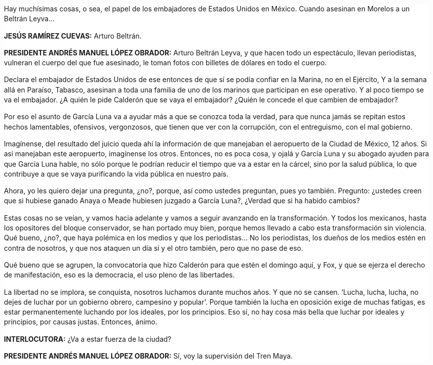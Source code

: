 Hay muchísimas cosas, o sea, el papel de los embajadores de Estados Unidos en
México. Cuando asesinan en Morelos a un Beltrán Leyva…

**JESÚS RAMÍREZ CUEVAS:** Arturo Beltrán.

**PRESIDENTE ANDRÉS MANUEL LÓPEZ OBRADOR:** Arturo Beltrán Leyva, y que hacen
todo un espectáculo, llevan periodistas, vulneran el cuerpo del que fue
asesinado, le toman fotos con billetes de dólares en todo el cuerpo.

Declara el embajador de Estados Unidos de ese entonces de que sí se podía
confiar en la Marina, no en el Ejército, Y a la semana allá en Paraíso,
Tabasco, asesinan a toda una familia de uno de los marinos que participan en
ese operativo. Y al poco tiempo se va el embajador. ¿A quién le pide Calderón
que se vaya el embajador? ¿Quién le concede el que cambien de embajador?

Por eso el asunto de García Luna va a ayudar más a que se conozca toda la
verdad, para que nunca jamás se repitan estos hechos lamentables, ofensivos,
vergonzosos, que tienen que ver con la corrupción, con el entreguismo, con el
mal gobierno.

Imagínense, del resultado del juicio queda ahí la información de que manejaban
el aeropuerto de la Ciudad de México, 12 años. Si así manejaban este
aeropuerto, imagínense los otros. Entonces, no es poca cosa, y ojalá y García
Luna y su abogado ayuden para que García Luna hable, no sólo porque le podrían
reducir el tiempo que va a estar en la cárcel, sino por la salud pública, lo
que contribuye a que se vaya purificando la vida pública en nuestro país.

Ahora, yo les quiero dejar una pregunta, ¿no?, porque, así como ustedes
preguntan, pues yo también. Pregunto: ¿ustedes creen que si hubiese ganado
Anaya o Meade hubiesen juzgado a García Luna?, ¿Verdad que si ha habido
cambios?

Estas cosas no se veían, y vamos hacia adelante y vamos a seguir avanzando en
la transformación. Y todos los mexicanos, hasta los opositores del bloque
conservador, se han portado muy bien, porque hemos llevado a cabo esta
transformación sin violencia. Qué bueno, ¿no?, que haya polémica en los medios
y que los periodistas… No los periodistas, los dueños de los medios estén en
contra de nosotros, y que nos ataquen un día sí y el otro también, pero que no
pase de eso.

Qué bueno que se agrupen, la convocatoria que hizo Calderón para que estén el
domingo aquí, y Fox, y que se ejerza el derecho de manifestación, eso es la
democracia, el uso pleno de las libertades.

La libertad no se implora, se conquista, nosotros luchamos durante muchos
años. Y que no se cansen. ‘Lucha, lucha, lucha, no dejes de luchar por un
gobierno obrero, campesino y popular’. Porque también la lucha en oposición
exige de muchas fatigas, es estar permanentemente luchando por los ideales,
por los principios. Eso sí, no hay cosa más bella que luchar por ideales y
principios, por causas justas. Entonces, ánimo.

**INTERLOCUTORA:** ¿Va a estar fuerza de la ciudad?

**PRESIDENTE ANDRÉS MANUEL LÓPEZ OBRADOR:** Sí, voy la supervisión del Tren
Maya.
